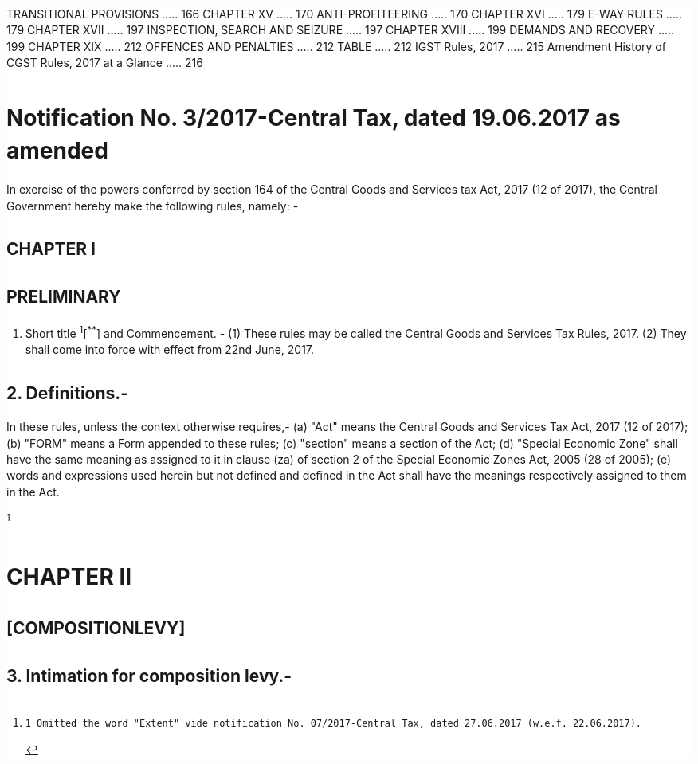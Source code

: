 TRANSITIONAL PROVISIONS ..... 166
CHAPTER XV ..... 170
ANTI-PROFITEERING ..... 170
CHAPTER XVI ..... 179
E-WAY RULES ..... 179
CHAPTER XVII ..... 197
INSPECTION, SEARCH AND SEIZURE ..... 197
CHAPTER XVIII ..... 199
DEMANDS AND RECOVERY ..... 199
CHAPTER XIX ..... 212
OFFENCES AND PENALTIES ..... 212
TABLE ..... 212
IGST Rules, 2017 ..... 215
Amendment History of CGST Rules, 2017 at a Glance ..... 216

# Notification No. 3/2017-Central Tax, dated 19.06.2017 as amended 

In exercise of the powers conferred by section 164 of the Central Goods and Services tax Act, 2017 (12 of 2017), the Central Government hereby make the following rules, namely: -

## CHAPTER I

## PRELIMINARY

1. Short title ${ }^{1}\left[{ }^{* *}\right]$ and Commencement. -
(1) These rules may be called the Central Goods and Services Tax Rules, 2017.
(2) They shall come into force with effect from 22nd June, 2017.

## 2. Definitions.-

In these rules, unless the context otherwise requires,-
(a) "Act" means the Central Goods and Services Tax Act, 2017 (12 of 2017);
(b) "FORM" means a Form appended to these rules;
(c) "section" means a section of the Act;
(d) "Special Economic Zone" shall have the same meaning as assigned to it in clause (za) of section 2 of the Special Economic Zones Act, 2005 (28 of 2005);
(e) words and expressions used herein but not defined and defined in the Act shall have the meanings respectively assigned to them in the Act.

[^0]
[^0]:    1 Omitted the word "Extent" vide notification No. 07/2017-Central Tax, dated 27.06.2017 (w.e.f. 22.06.2017).

# CHAPTER II 

## [COMPOSITIONLEVY]

## 3. Intimation for composition levy.-


[^0]:    2 Substituted for the words "COMPOSITION RULES" vide notification No. 03/2019-Central Tax, dated 29.01.2019 (w.e.f. 01.02. 2019)
[^0]:    GST CMP-02, on the common portal either directly or through a Facilitation Centre notified by the Commissioner, before the said date and shall furnish the statement in FORM GST ITC-03 in accordance with the provisions of subrule (4) of rule 44 within a period of ninety days from the said date:
[^0]:    8 Substituted vide notification No. 50/2020-Central Tax, dated 24.06.2020 (w.e.f. 01.04.2020) read with corrigendum dated 25.06.2020. Prior to substitution, it read as under: -
[^0]:    9 Substituted for the word "one per cent." vide notification No. 03/2018- Central Tax, dated 23.01.2018 (w.e.f. 01.01.2018).
[^0]:    ${ }^{16}$ [(4A) Where an applicant, other than a person notified under sub-section (6D) of section 25, opts for authentication of Aadhaar number, he shall, while submitting the application under sub-rule (4), with effect from 21st August, 2020, undergo authentication of Aadhaar number and the date of submission of the application in such cases shall be the date of authentication of the Aadhaar number, or fifteen days from the submission of the application in Part B of FORM GST REG-01 under sub-rule (4), whichever is earlier.]
[^0]:    "(4A) The applicant shall, while submitting an application under sub-rule (4), with effect from 01.04.2020, undergo authentication of Aadhaar number for grant of registration."
[^0]:    24 Inserted vide notification No. 12/2024-Central Tax, dated 10.07.2024 (w.e.f. date to be notified).
[^0]:    ${ }^{32}$ Provided that where a person, other than those notified under sub-section (6D) of section 25 , fails to undergo authentication of Aadhaar number as specified in sub-rule (4A) of rule 8 , then the registration shall be granted only after physical verification of the principle place of business in the presence of the said person, not later than sixty days from the date of application, in the manner provided under rule 25 and the provisions of sub-rule (5) shall not be applicable in such cases.
[^1]:    Substituted vide notification No. 94/2020-Central Tax, dated 22.12.2020. Prior to substitution, the proviso read as under:- "Provided that where a person, other than a person notified under sub-section (6D) of section 25, fails to undergo authentication of Aadhaar number as specified in sub-rule (4A) of rule 8 or does not opt for authentication of Aadhaar number, the registration shall be granted only after physical verification of the place of business in the presence of the said person, in the manner provided under rule 25."
[^0]:    36 Substituted vide notification No. 94/2020-Central Tax, dated 22.12.2020. Prior to substitution, it read as under: -
[^0]:    40 Substituted vide notification No. 94/2020-Central Tax, dated 22.12.2020. Prior to substitution, it read as under:-
[^0]:    41 Substituted for the words "digitally signed" vide notification No. 7/2017-Central Tax, dated 27.06.2017 (w.e.f. 22.06.2017).
[^0]:    44 Inserted vide notification No. 35/2021-Central Tax, dated 24.09.2021 (w.e.f. date to be notified).
[^0]:    47 Substituted vide notification No. 03/2019-Central Tax, dated 29.01.2019 (w.e.f. 01.02.2019). Prior to substitution, Rule 11 read as under:-
[^0]:    48 Inserted vide notification No. 74/2018-Central Tax, dated 31.12.2018 (w.e.f.31.12.2018).
[^0]:    52 Substituted for the word "signed" vide Notification No. 7/2017-Central Tax, dated 27.06.2017 (w.e.f. 22.06.2017).
[^0]:    55 Inserted vide notification No. 75/2017 - Central Tax, dated 29.12.2017 (w.e.f. 29.12.2017).
[^0]:    58 Inserted vide notification No. 22/2017 - Central Tax, dated 17.08.2017 (w.e.f. 22.06.2017).
[^0]:    57 Substituted for the words "the said rule" vide notification No. 7/2017-Central Tax, dated 27.06.2017 (w.e.f. 22.06.2017).
[^0]:    59 Omitted vide notification No. 03/2018-Central Tax, dated 23.01.2018 (w.e.f.23.01.2018). Prior to omission, it provided as under:-
[^0]:    65 Inserted vide notification No. 12/2024-Central Tax, dated 10.07.2024 (w.e.f. 10.07.2024).
[^0]:    ${ }^{71}$ Inserted vide notification No. 12/2024-Central Tax, dated 10.07.2024 (w.e.f. 10.07.2024).
[^0]:    76 Inserted vide notification No. 94/2020-Central Tax, dated 22.12.2020 (w.e.f. 22.12.2020).
[^0]:    83 Inserted vide notification No. 94/2020-Central Tax, dated 22.12.2020 (w.e.f. 22.12.2020).
[^0]:    89 Inserted vide notification No. 20/2019-Central Tax, dated 23.04.2019 (w.e.f. 23.04.2019).
[^0]:    91 Omitted vide notification No. 07/2017-Central Tax, dated 27.06.2017 (w.e.f. 22.06.2017). Prior to omission, the second proviso read as under: -
[^0]:    93 Substituted for words and figures "on or before 30th October, 2017" vide notification No. 51/2017-Central Tax, dated 28.10.2017 (w.e.f. 28.10.2017). Earlier, vide notification No. 17/2017-Central Tax, dated 27.07.2017 (w.e.f. 22.07.2017), the words "on or before 30th September" were substituted for the words "within a period of thirty days from the appointed day". Further, vide notification No. 36/2017-Central Tax, dated 29.09.2017 (w.e.f. 29.09.2017), the words "30th October" were substituted for the words "30th September".
[^0]:    97 Inserted vide notification No. 62/2020-Central Tax, dated 20.08.2020 (w.e.f. 21.08.2020).
[^0]:    103 Inserted vide notification No. 38/2020-Central Tax, dated 05.05.2020 (w.e.f. 21.04.2020).
[^0]:    105 Rules 27 to 138 were inserted vide notification No. 10/2017-Central Tax, dated 28.06.2017(w.e.f.01.07.2017).
[^0]:    107 Inserted vide notification No. 52/2023-Central Tax, dated 26.10.2023 (w.e.f. 26.10.2023).
[^0]:    111 Inserted vide notification No. 03/2018 - Central Tax, dated 23.01.2018 (w.e.f. 23.01.2018).
[^0]:    113 Inserted vide notification No. 51/2023-Central Tax, dated 29.9.2023 (w.e.f. 01.10.2023).
[^0]:    114 Inserted vide notification No. 31/2019-Central Tax, dated 28.06.2019 (w.e.f. 01.07.2019).
